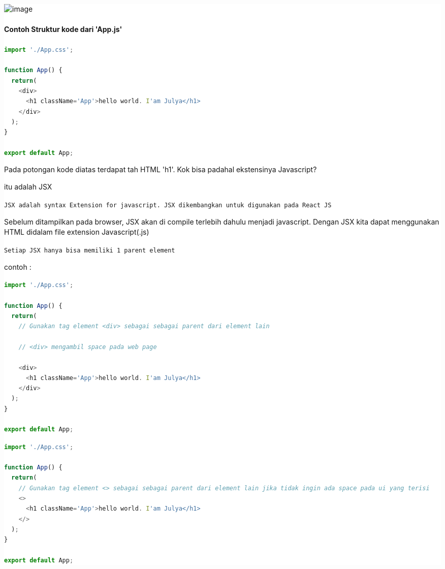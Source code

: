 ![image](https://cdn.discordapp.com/attachments/747268790420766765/1036625333463560192/unknown.png)

#### Contoh Struktur kode dari 'App.js'

```js
import './App.css';

function App() {
  return(
    <div>
      <h1 className='App'>hello world. I'am Julya</h1>
    </div>
  );
}

export default App;

```
Pada potongan kode diatas terdapat tah HTML 'h1'. Kok bisa padahal ekstensinya Javascript?

itu adalah JSX

    JSX adalah syntax Extension for javascript. JSX dikembangkan untuk digunakan pada React JS

Sebelum ditampilkan pada browser, JSX akan di compile terlebih dahulu menjadi javascript. Dengan JSX kita dapat menggunakan HTML didalam file extension Javascript(.js)

    Setiap JSX hanya bisa memiliki 1 parent element
    
contoh :

```js
import './App.css';

function App() {
  return(
    // Gunakan tag element <div> sebagai sebagai parent dari element lain

    // <div> mengambil space pada web page

    <div> 
      <h1 className='App'>hello world. I'am Julya</h1>
    </div>
  );
}

export default App;

```
```js
import './App.css';

function App() {
  return(
    // Gunakan tag element <> sebagai sebagai parent dari element lain jika tidak ingin ada space pada ui yang terisi
    <> 
      <h1 className='App'>hello world. I'am Julya</h1>
    </>
  );
}

export default App;
```
